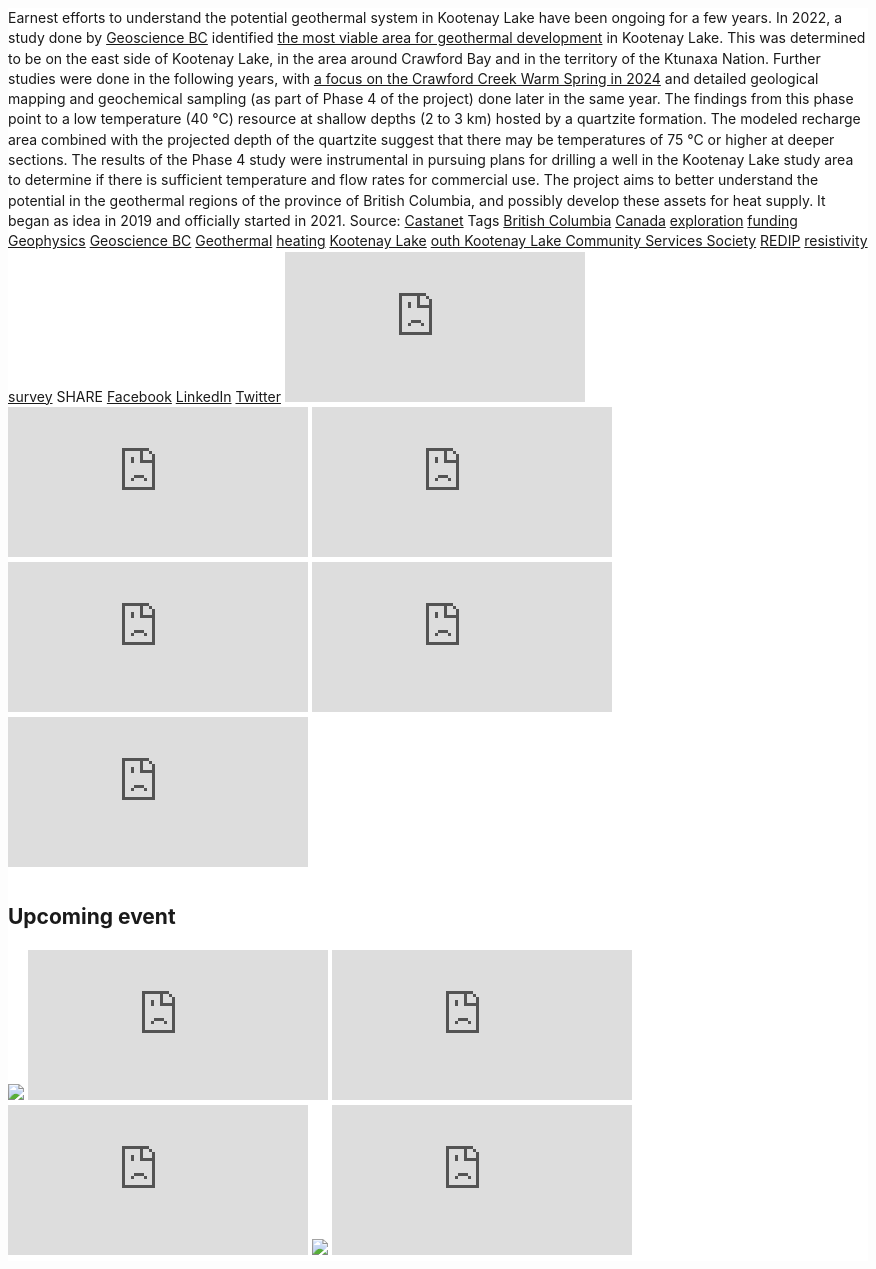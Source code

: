 Earnest efforts to understand the potential geothermal system in Kootenay Lake have been ongoing for a few years. In 2022, a study done by [Geoscience BC](https://www.geosciencebc.com/) identified [the most viable area for geothermal development](https://www.thinkgeoenergy.com/geoscience-bc-refines-model-of-kootenay-lake-geothermal-project-in-bc-canada/) in Kootenay Lake. This was determined to be on the east side of Kootenay Lake, in the area around Crawford Bay and in the territory of the Ktunaxa Nation.
Further studies were done in the following years, with [a focus on the Crawford Creek Warm Spring in 2024](https://www.thinkgeoenergy.com/geoscience-bc-study-reaffirms-geothermal-potential-in-kootenay-lake-bc-canada/) and detailed geological mapping and geochemical sampling (as part of Phase 4 of the project) done later in the same year. The findings from this phase point to a low temperature (40 °C) resource at shallow depths (2 to 3 km) hosted by a quartzite formation. The modeled recharge area combined with the projected depth of the quartzite suggest that there may be temperatures of 75 °C or higher at deeper sections.
The results of the Phase 4 study were instrumental in pursuing plans for drilling a well in the Kootenay Lake study area to determine if there is sufficient temperature and flow rates for commercial use.
The project aims to better understand the potential in the geothermal regions of the province of British Columbia, and possibly develop these assets for heat supply. It began as idea in 2019 and officially started in 2021.
Source: [Castanet](https://www.castanet.net/news/Nelson/552003/Grant-for-geothermal-project-on-Kootenay-Lake-will-allow-surveying-for-drilling)
Tags
[British Columbia](https://www.thinkgeoenergy.com/tag/british-columbia/) [Canada](https://www.thinkgeoenergy.com/tag/canada/) [exploration](https://www.thinkgeoenergy.com/tag/exploration/) [funding](https://www.thinkgeoenergy.com/tag/funding/) [Geophysics](https://www.thinkgeoenergy.com/tag/geophysics/) [Geoscience BC](https://www.thinkgeoenergy.com/tag/geoscience-bc/) [Geothermal](https://www.thinkgeoenergy.com/tag/geothermal/) [heating](https://www.thinkgeoenergy.com/tag/heating/) [Kootenay Lake](https://www.thinkgeoenergy.com/tag/kootenay-lake/) [outh Kootenay Lake Community Services Society](https://www.thinkgeoenergy.com/tag/outh-kootenay-lake-community-services-society/) [REDIP](https://www.thinkgeoenergy.com/tag/redip/) [resistivity survey](https://www.thinkgeoenergy.com/tag/resistivity-survey/)
SHARE
[Facebook](javascript:void\(0\))
[LinkedIn](javascript:void\(0\))
[Twitter](javascript:void\(0\))
[![](https://ads.thinkgeoenergy.com/delivery/avw.php?zoneid=40&cb=0&n=af91e151)](https://ads.thinkgeoenergy.com/delivery/ck.php?n=af91e151&cb=0)
[![](https://ads.thinkgeoenergy.com/delivery/avw.php?zoneid=41&cb=0&n=a7dfda8b)](https://ads.thinkgeoenergy.com/delivery/ck.php?n=a7dfda8b&cb=0)
[![](https://ads.thinkgeoenergy.com/delivery/avw.php?zoneid=147&cb=0&n=a90740cd)](https://ads.thinkgeoenergy.com/delivery/ck.php?n=a90740cd&cb=0)
[![](https://ads.thinkgeoenergy.com/delivery/avw.php?zoneid=21&cb=0&n=a02718af)](https://ads.thinkgeoenergy.com/delivery/ck.php?n=a02718af&cb=0)
[![](https://ads.thinkgeoenergy.com/delivery/avw.php?zoneid=22&cb=0&n=af71fb28)](https://ads.thinkgeoenergy.com/delivery/ck.php?n=af71fb28&cb=0)
[![](https://ads.thinkgeoenergy.com/delivery/avw.php?zoneid=23&cb=0&n=a4159bf3)](https://ads.thinkgeoenergy.com/delivery/ck.php?n=a4159bf3&cb=0)
## Upcoming event
[![](https://www.thinkgeoenergy.com/kootenay-lake-canada-geothermal-project-receives-funding-for-geophysical-surveys/)](https://www.thinkgeoenergy.com/kootenay-lake-canada-geothermal-project-receives-funding-for-geophysical-surveys/)
[![](https://ads.thinkgeoenergy.com/delivery/avw.php?zoneid=35&cb=0&n=ac8caac7)](https://ads.thinkgeoenergy.com/delivery/ck.php?n=ac8caac7&cb=0)
[![](https://ads.thinkgeoenergy.com/delivery/avw.php?zoneid=36&cb=0&n=a19b6bc8)](https://ads.thinkgeoenergy.com/delivery/ck.php?n=a19b6bc8&cb=0)
[![](https://ads.thinkgeoenergy.com/delivery/avw.php?zoneid=37&cb=0&n=ae3fd23e)](https://ads.thinkgeoenergy.com/delivery/ck.php?n=ae3fd23e&cb=0)
[![](https://ads.thinkgeoenergy.com/images/476eb28404bc7209c844fbfbd47b5d28.jpg)](https://ads.thinkgeoenergy.com/delivery/cl.php?bannerid=35&zoneid=2&sig=a917c6c0f2e3da26dbab140583e33f79f4282700f22311e51efeddd8c441792a&oadest=http%3A%2F%2Fexergy-orc.com%2F%3F%26utm_source%3Dthink%2Bgeo%2Benergy%26utm_medium%3Ddisplay%26utm_campaign%3Dthink%2Bgeo%2Benergy%2Bwebsite%2Badvertising)
![](https://ads.thinkgeoenergy.com/delivery/lg.php?bannerid=35&campaignid=1&zoneid=2&loc=https%3A%2F%2Fwww.thinkgeoenergy.com%2Fkootenay-lake-canada-geothermal-project-receives-funding-for-geophysical-surveys%2F&cb=5019c1a483)